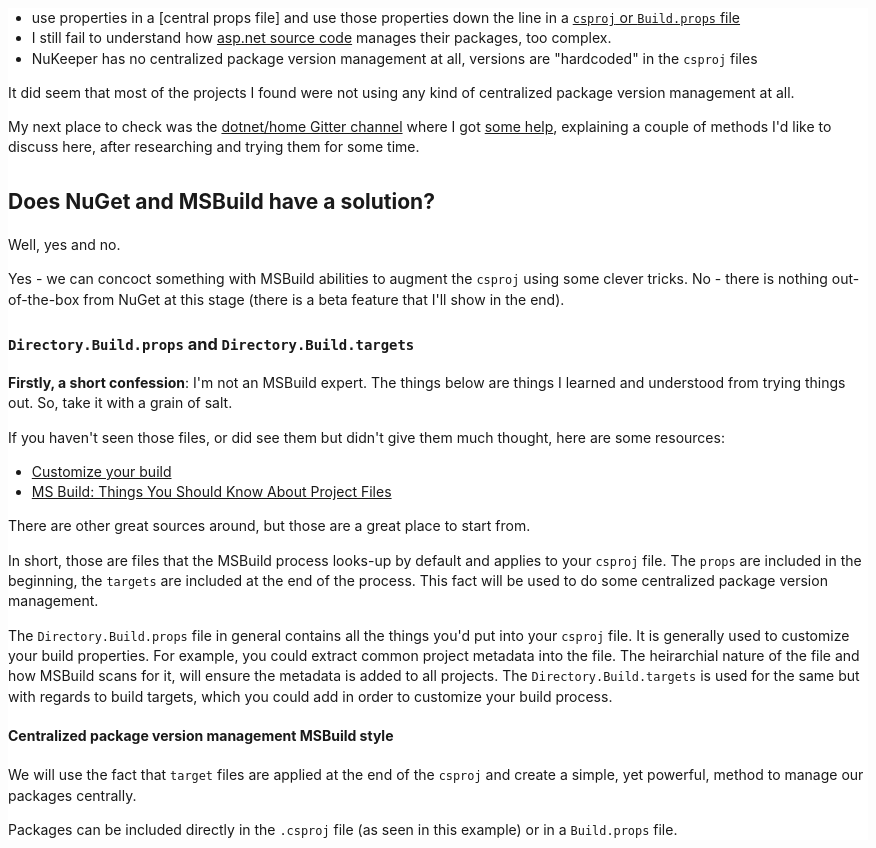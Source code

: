 * use properties in a [central props file] and use those properties down the line in a [`csproj` or `Build.props` file](https://github.com/dotnet/orleans/blob/master/src/Orleans.Runtime/Directory.Build.props)
* I still fail to understand how [asp.net source code](https://github.com/dotnet/aspnetcore) manages their packages, too complex.
* NuKeeper has no centralized package version management at all, versions are "hardcoded" in the `csproj` files

It did seem that most of the projects I found were not using any kind of centralized package version management at all.

My next place to check was the [dotnet/home Gitter channel](https://gitter.im/dotnet/home) where I got [some help](https://gitter.im/dotnet/home?at=5f195e5aa4905773bfb70470), explaining a couple of methods I'd like to discuss here, after researching and trying them for some time.

## Does NuGet and MSBuild have a solution?

Well, yes and no.

Yes - we can concoct something with MSBuild abilities to augment the `csproj` using some clever tricks.
No - there is nothing out-of-the-box from NuGet at this stage (there is a beta feature that I'll show in the end).

### `Directory.Build.props` and `Directory.Build.targets`

**Firstly, a short confession**: I'm not an MSBuild expert. The things below are things I learned and understood from trying things out. So, take it with a grain of salt.

If you haven't seen those files, or did see them but didn't give them much thought, here are some resources:

* [Customize your build](https://docs.microsoft.com/en-us/visualstudio/msbuild/customize-your-build?view=vs-2019)
* [MS Build: Things You Should Know About Project Files](https://www.youtube.com/watch?v=5HEbsyU5E1g)

There are other great sources around, but those are a great place to start from.

In short, those are files that the MSBuild process looks-up by default and applies to your `csproj` file. The `props` are included in the beginning, the `targets` are included at the end of the process. This fact will be used to do some centralized package version management.

The `Directory.Build.props` file in general contains all the things you'd put into your `csproj` file. It is generally used to customize your build properties. For example, you could extract common project metadata into the file. The heirarchial nature of the file and how MSBuild scans for it, will ensure the metadata is added to all projects. The `Directory.Build.targets` is used for the same but with regards to build targets, which you could add in order to customize your build process.

#### Centralized package version management MSBuild style

We will use the fact that `target` files are applied at the end of the `csproj` and create a simple, yet powerful, method to manage our packages centrally.

Packages can be included directly in the `.csproj` file (as seen in this example) or in a `Build.props` file.

